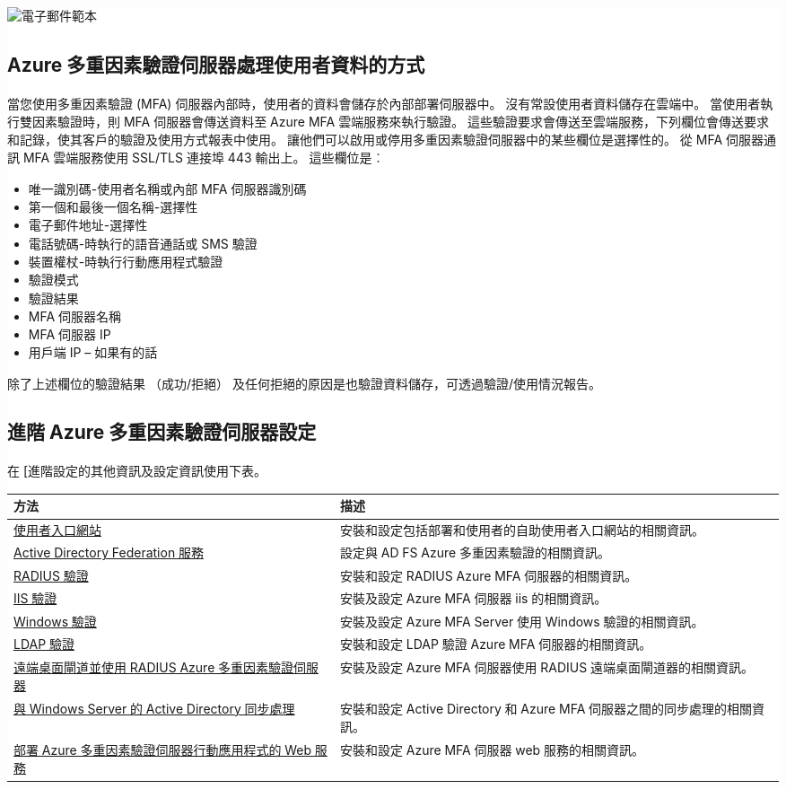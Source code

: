 ![電子郵件範本](./media/multi-factor-authentication-get-started-server/email2.png)

## <a name="how-the-azure-multi-factor-authentication-server-handles-user-data"></a>Azure 多重因素驗證伺服器處理使用者資料的方式

當您使用多重因素驗證 (MFA) 伺服器內部時，使用者的資料會儲存於內部部署伺服器中。 沒有常設使用者資料儲存在雲端中。 當使用者執行雙因素驗證時，則 MFA 伺服器會傳送資料至 Azure MFA 雲端服務來執行驗證。 這些驗證要求會傳送至雲端服務，下列欄位會傳送要求和記錄，使其客戶的驗證及使用方式報表中使用。 讓他們可以啟用或停用多重因素驗證伺服器中的某些欄位是選擇性的。 從 MFA 伺服器通訊 MFA 雲端服務使用 SSL/TLS 連接埠 443 輸出上。 這些欄位是︰

- 唯一識別碼-使用者名稱或內部 MFA 伺服器識別碼
- 第一個和最後一個名稱-選擇性
- 電子郵件地址-選擇性
- 電話號碼-時執行的語音通話或 SMS 驗證
- 裝置權杖-時執行行動應用程式驗證
- 驗證模式
- 驗證結果
- MFA 伺服器名稱
- MFA 伺服器 IP
- 用戶端 IP – 如果有的話



除了上述欄位的驗證結果 （成功/拒絕） 及任何拒絕的原因是也驗證資料儲存，可透過驗證/使用情況報告。


## <a name="advanced-azure-multi-factor-authentication-server-configurations"></a>進階 Azure 多重因素驗證伺服器設定
在 [進階設定的其他資訊及設定資訊使用下表。

方法|描述
:------------- | :------------- |
[使用者入口網站](multi-factor-authentication-get-started-portal.md)|  安裝和設定包括部署和使用者的自助使用者入口網站的相關資訊。
[Active Directory Federation 服務](multi-factor-authentication-get-started-adfs.md)|設定與 AD FS Azure 多重因素驗證的相關資訊。
[RADIUS 驗證](multi-factor-authentication-get-started-server-radius.md)|  安裝和設定 RADIUS Azure MFA 伺服器的相關資訊。
[IIS 驗證](multi-factor-authentication-get-started-server-iis.md)|安裝及設定 Azure MFA 伺服器 iis 的相關資訊。
[Windows 驗證](multi-factor-authentication-get-started-server-windows.md)|  安裝及設定 Azure MFA Server 使用 Windows 驗證的相關資訊。
[LDAP 驗證](multi-factor-authentication-get-started-server-ldap.md)|安裝和設定 LDAP 驗證 Azure MFA 伺服器的相關資訊。
[遠端桌面閘道並使用 RADIUS Azure 多重因素驗證伺服器](multi-factor-authentication-get-started-server-rdg.md)|  安裝及設定 Azure MFA 伺服器使用 RADIUS 遠端桌面閘道器的相關資訊。
[與 Windows Server 的 Active Directory 同步處理](multi-factor-authentication-get-started-server-dirint.md)|安裝和設定 Active Directory 和 Azure MFA 伺服器之間的同步處理的相關資訊。
[部署 Azure 多重因素驗證伺服器行動應用程式的 Web 服務](multi-factor-authentication-get-started-server-webservice.md)|安裝和設定 Azure MFA 伺服器 web 服務的相關資訊。
